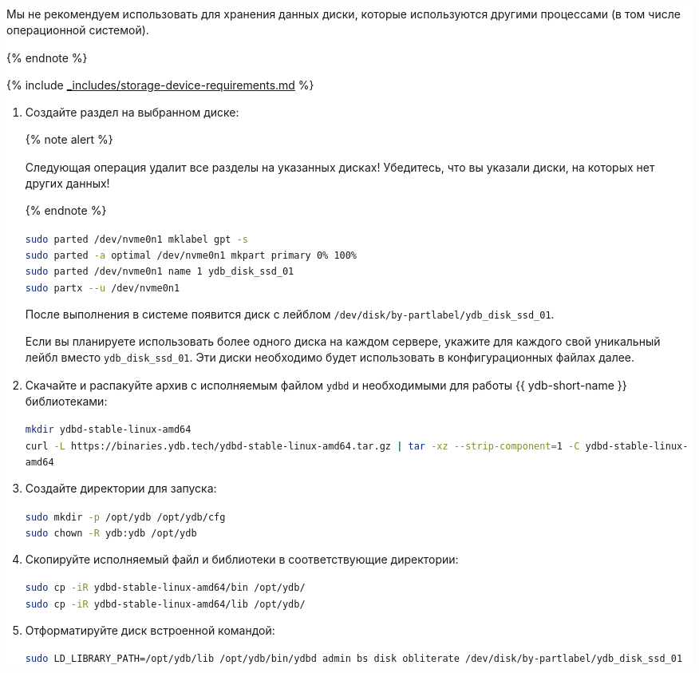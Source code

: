 Мы не рекомендуем использовать для хранения данных диски, которые используются другими процессами (в том числе операционной системой).

{% endnote %}

{% include [_includes/storage-device-requirements.md](../../_includes/storage-device-requirements.md) %}

1. Создайте раздел на выбранном диске:

    {% note alert %}

    Следующая операция удалит все разделы на указанных дисках! Убедитесь, что вы указали диски, на которых нет других данных!

    {% endnote %}

    ```bash
    sudo parted /dev/nvme0n1 mklabel gpt -s
    sudo parted -a optimal /dev/nvme0n1 mkpart primary 0% 100%
    sudo parted /dev/nvme0n1 name 1 ydb_disk_ssd_01
    sudo partx --u /dev/nvme0n1
    ```

    После выполнения в системе появится диск с лейблом `/dev/disk/by-partlabel/ydb_disk_ssd_01`.

    Если вы планируете использовать более одного диска на каждом сервере, укажите для каждого свой уникальный лейбл вместо `ydb_disk_ssd_01`. Эти диски необходимо будет использовать в конфигурационных файлах далее.

1. Скачайте и распакуйте архив с исполняемым файлом `ydbd` и необходимыми для работы {{ ydb-short-name }} библиотеками:

    ```bash
    mkdir ydbd-stable-linux-amd64
    curl -L https://binaries.ydb.tech/ydbd-stable-linux-amd64.tar.gz | tar -xz --strip-component=1 -C ydbd-stable-linux-amd64
    ```

1. Создайте директории для запуска:

    ```bash
    sudo mkdir -p /opt/ydb /opt/ydb/cfg
    sudo chown -R ydb:ydb /opt/ydb
    ```

1. Скопируйте исполняемый файл и библиотеки в соответствующие директории:

    ```bash
    sudo cp -iR ydbd-stable-linux-amd64/bin /opt/ydb/
    sudo cp -iR ydbd-stable-linux-amd64/lib /opt/ydb/
    ```

1. Отформатируйте диск встроенной командой:

    ```bash
    sudo LD_LIBRARY_PATH=/opt/ydb/lib /opt/ydb/bin/ydbd admin bs disk obliterate /dev/disk/by-partlabel/ydb_disk_ssd_01
    ```
